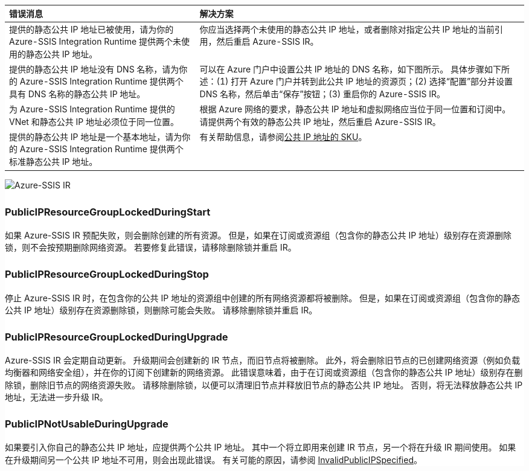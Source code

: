 | 错误消息 | 解决方案|
|:--- |:--- |
| 提供的静态公共 IP 地址已被使用，请为你的 Azure-SSIS Integration Runtime 提供两个未使用的静态公共 IP 地址。 | 你应当选择两个未使用的静态公共 IP 地址，或者删除对指定公共 IP 地址的当前引用，然后重启 Azure-SSIS IR。 |
| 提供的静态公共 IP 地址没有 DNS 名称，请为你的 Azure-SSIS Integration Runtime 提供两个具有 DNS 名称的静态公共 IP 地址。 | 可以在 Azure 门户中设置公共 IP 地址的 DNS 名称，如下图所示。 具体步骤如下所述：(1) 打开 Azure 门户并转到此公共 IP 地址的资源页；(2) 选择“配置”部分并设置 DNS 名称，然后单击“保存”按钮；(3) 重启你的 Azure-SSIS IR。 |
| 为 Azure-SSIS Integration Runtime 提供的 VNet 和静态公共 IP 地址必须位于同一位置。 | 根据 Azure 网络的要求，静态公共 IP 地址和虚拟网络应当位于同一位置和订阅中。 请提供两个有效的静态公共 IP 地址，然后重启 Azure-SSIS IR。 |
| 提供的静态公共 IP 地址是一个基本地址，请为你的 Azure-SSIS Integration Runtime 提供两个标准静态公共 IP 地址。 | 有关帮助信息，请参阅[公共 IP 地址的 SKU](/virtual-network/virtual-network-ip-addresses-overview-arm#sku)。 |

![Azure-SSIS IR](media/ssis-integration-runtime-management-troubleshoot/setup-publicipdns-name.png)

### <a name="publicipresourcegrouplockedduringstart"></a>PublicIPResourceGroupLockedDuringStart

如果 Azure-SSIS IR 预配失败，则会删除创建的所有资源。 但是，如果在订阅或资源组（包含你的静态公共 IP 地址）级别存在资源删除锁，则不会按预期删除网络资源。 若要修复此错误，请移除删除锁并重启 IR。

### <a name="publicipresourcegrouplockedduringstop"></a>PublicIPResourceGroupLockedDuringStop

停止 Azure-SSIS IR 时，在包含你的公共 IP 地址的资源组中创建的所有网络资源都将被删除。 但是，如果在订阅或资源组（包含你的静态公共 IP 地址）级别存在资源删除锁，则删除可能会失败。 请移除删除锁并重启 IR。

### <a name="publicipresourcegrouplockedduringupgrade"></a>PublicIPResourceGroupLockedDuringUpgrade

Azure-SSIS IR 会定期自动更新。 升级期间会创建新的 IR 节点，而旧节点将被删除。 此外，将会删除旧节点的已创建网络资源（例如负载均衡器和网络安全组），并在你的订阅下创建新的网络资源。 此错误意味着，由于在订阅或资源组（包含你的静态公共 IP 地址）级别存在删除锁，删除旧节点的网络资源失败。 请移除删除锁，以便可以清理旧节点并释放旧节点的静态公共 IP 地址。 否则，将无法释放静态公共 IP 地址，无法进一步升级 IR。

### <a name="publicipnotusableduringupgrade"></a>PublicIPNotUsableDuringUpgrade

如果要引入你自己的静态公共 IP 地址，应提供两个公共 IP 地址。 其中一个将立即用来创建 IR 节点，另一个将在升级 IR 期间使用。 如果在升级期间另一个公共 IP 地址不可用，则会出现此错误。 有关可能的原因，请参阅 [InvalidPublicIPSpecified](#InvalidPublicIPSpecified)。